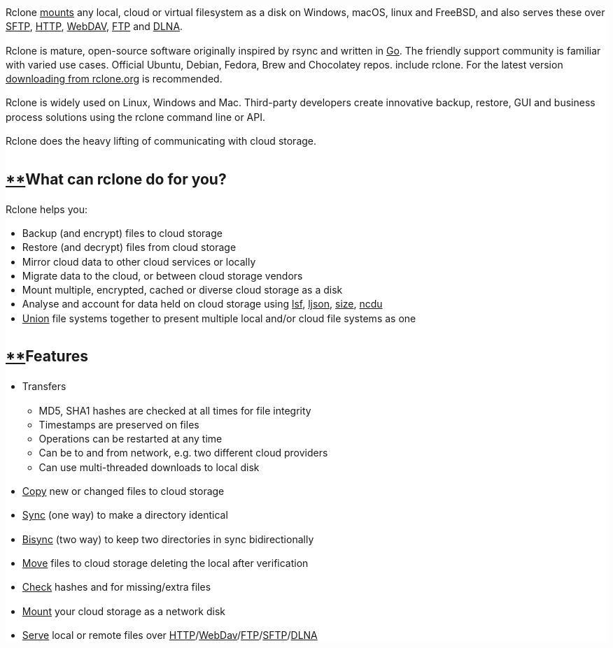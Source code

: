 Rclone [mounts](https://rclone.org/commands/rclone_mount/) any local, cloud or virtual filesystem as a disk on Windows, macOS, linux and FreeBSD, and also serves these over [SFTP](https://rclone.org/commands/rclone_serve_sftp/), [HTTP](https://rclone.org/commands/rclone_serve_http/), [WebDAV](https://rclone.org/commands/rclone_serve_webdav/), [FTP](https://rclone.org/commands/rclone_serve_ftp/) and [DLNA](https://rclone.org/commands/rclone_serve_dlna/).

Rclone is mature, open-source software originally inspired by rsync and written in [Go](https://golang.org/). The friendly support community is familiar with varied use cases. Official Ubuntu, Debian, Fedora, Brew and Chocolatey repos. include rclone. For the latest version [downloading from rclone.org](https://rclone.org/downloads/) is recommended.

Rclone is widely used on Linux, Windows and Mac. Third-party developers create innovative backup, restore, GUI and business process solutions using the rclone command line or API.

Rclone does the heavy lifting of communicating with cloud storage.

## [**](#what)What can rclone do for you?

Rclone helps you:

* Backup (and encrypt) files to cloud storage
* Restore (and decrypt) files from cloud storage
* Mirror cloud data to other cloud services or locally
* Migrate data to the cloud, or between cloud storage vendors
* Mount multiple, encrypted, cached or diverse cloud storage as a disk
* Analyse and account for data held on cloud storage using [lsf](https://rclone.org/commands/rclone_lsf/), [ljson](https://rclone.org/commands/rclone_lsjson/), [size](https://rclone.org/commands/rclone_size/), [ncdu](https://rclone.org/commands/rclone_ncdu/)
* [Union](https://rclone.org/union/) file systems together to present multiple local and/or cloud file systems as one

## [**](#features)Features

* Transfers

  * MD5, SHA1 hashes are checked at all times for file integrity
  * Timestamps are preserved on files
  * Operations can be restarted at any time
  * Can be to and from network, e.g. two different cloud providers
  * Can use multi-threaded downloads to local disk

* [Copy](https://rclone.org/commands/rclone_copy/) new or changed files to cloud storage

* [Sync](https://rclone.org/commands/rclone_sync/) (one way) to make a directory identical

* [Bisync](https://rclone.org/bisync/) (two way) to keep two directories in sync bidirectionally

* [Move](https://rclone.org/commands/rclone_move/) files to cloud storage deleting the local after verification

* [Check](https://rclone.org/commands/rclone_check/) hashes and for missing/extra files

* [Mount](https://rclone.org/commands/rclone_mount/) your cloud storage as a network disk

* [Serve](https://rclone.org/commands/rclone_serve/) local or remote files over [HTTP](https://rclone.org/commands/rclone_serve_http/)/[WebDav](https://rclone.org/commands/rclone_serve_webdav/)/[FTP](https://rclone.org/commands/rclone_serve_ftp/)/[SFTP](https://rclone.org/commands/rclone_serve_sftp/)/[DLNA](https://rclone.org/commands/rclone_serve_dlna/)
